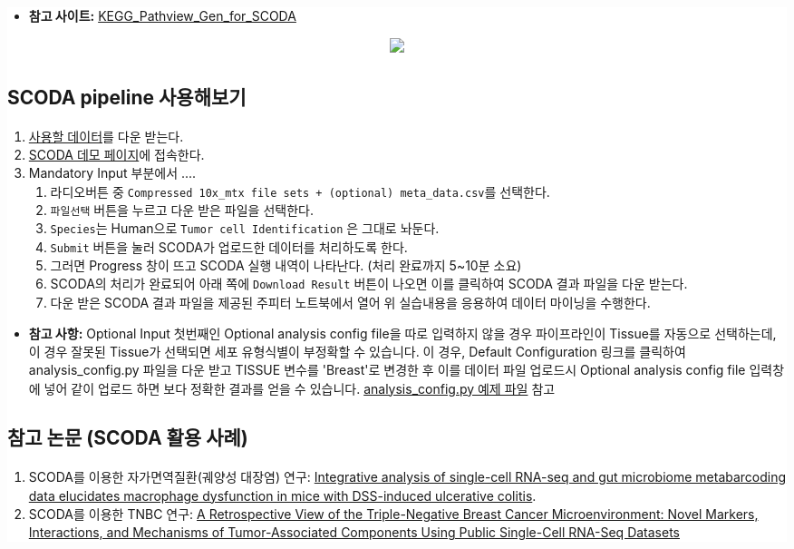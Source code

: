 - __참고 사이트:__  [KEGG_Pathview_Gen_for_SCODA](https://github.com/combio-dku/KEGGPathviewGen4SCODA) 

<div align="center">
  <img src="https://github.com/combio-dku/KEGGPathviewGen4SCODA/blob/main/images/KEGG_pathview_UC_mac.png" style="width:90%;"/>
</div>
    
## SCODA pipeline 사용해보기

1. [사용할 데이터](https://drive.google.com/file/d/1DF_dGMSOi54eVc5_2DVxsWv71feFvgcb/view?usp=sharing)를 다운 받는다. 
2. [SCODA 데모 페이지](https://mlbi-lab.net)에 접속한다. 
3. Mandatory Input 부분에서 ....
   1. 라디오버튼 중 `Compressed 10x_mtx file sets + (optional) meta_data.csv`를 선택한다.
   2. `파일선택` 버튼을 누르고 다운 받은 파일을 선택한다.
   3. `Species`는 Human으로 `Tumor cell Identification` 은 그대로 놔둔다.
   4. `Submit` 버튼을 눌러 SCODA가 업로드한 데이터를 처리하도록 한다.
   5. 그러면 Progress 창이 뜨고 SCODA 실행 내역이 나타난다. (처리 완료까지 5~10분 소요)
   6. SCODA의 처리가 완료되어 아래 쪽에 `Download Result` 버튼이 나오면 이를 클릭하여 SCODA 결과 파일을 다운 받는다. 
   7. 다운 받은 SCODA 결과 파일을 제공된 주피터 노트북에서 열어 위 실습내용을 응용하여 데이터 마이닝을 수행한다.
  
- __참고 사항:__ Optional Input 첫번째인 Optional analysis config file을 따로 입력하지 않을 경우 파이프라인이 Tissue를 자동으로 선택하는데, 이 경우 잘못된 Tissue가 선택되면 세포 유형식별이 부정확할 수 있습니다. 이 경우, Default Configuration 링크를 클릭하여 analysis_config.py 파일을 다운 받고 TISSUE 변수를 'Breast'로 변경한 후 이를 데이터 파일 업로드시 Optional analysis config file 입력창에 넣어 같이 업로드 하면 보다 정확한 결과를 얻을 수 있습니다. [analysis_config.py 예제 파일](https://github.com/combio-dku/scoda_explorer/blob/main/Workshop/analysis_config_breast.py) 참고

## 참고 논문 (SCODA 활용 사례)
1. SCODA를 이용한 자가면역질환(궤양성 대장염) 연구: [Integrative analysis of single-cell RNA-seq and gut microbiome metabarcoding data elucidates macrophage dysfunction in mice with DSS-induced ulcerative colitis](https://www.nature.com/articles/s42003-024-06409-w). 
2. SCODA를 이용한 TNBC 연구: [A Retrospective View of the Triple-Negative Breast Cancer Microenvironment: Novel Markers, Interactions, and Mechanisms of Tumor-Associated Components Using Public Single-Cell RNA-Seq Datasets](https://www.mdpi.com/2072-6694/16/6/1173#)
